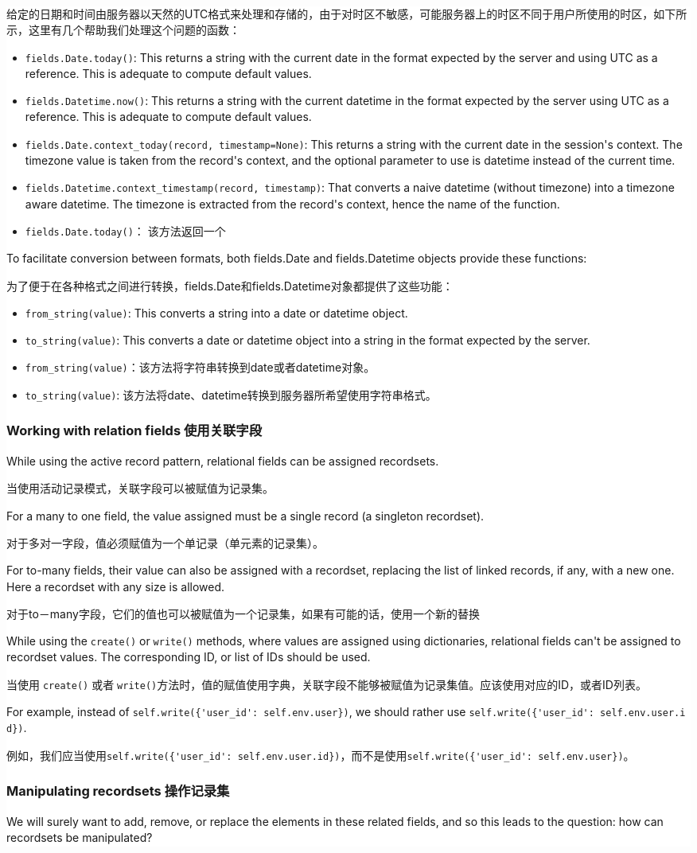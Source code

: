 给定的日期和时间由服务器以天然的UTC格式来处理和存储的，由于对时区不敏感，可能服务器上的时区不同于用户所使用的时区，如下所示，这里有几个帮助我们处理这个问题的函数：  

- `fields.Date.today()`: This returns a string with the current date in the format expected by the server and using UTC as a reference. This is adequate to compute default values.  

- `fields.Datetime.now()`: This returns a string with the current datetime in the format expected by the server using UTC as a reference. This is adequate to compute default values.  

- `fields.Date.context_today(record, timestamp=None)`: This returns a string with the current date in the session's context. The timezone value is taken from the record's context, and the optional parameter to use is datetime instead of the current time.  

- `fields.Datetime.context_timestamp(record, timestamp)`:
That converts a naive datetime (without timezone) into a timezone aware datetime. The timezone is extracted from the record's context, hence the name of the function.  

- `fields.Date.today()`： 该方法返回一个

To facilitate conversion between formats, both fields.Date and fields.Datetime objects provide these functions:  

为了便于在各种格式之间进行转换，fields.Date和fields.Datetime对象都提供了这些功能：  

- `from_string(value)`: This converts a string into a date or datetime object.  
- `to_string(value)`: This converts a date or datetime object into a string in
the format expected by the server.  

- `from_string(value)`：该方法将字符串转换到date或者datetime对象。
- `to_string(value)`: 该方法将date、datetime转换到服务器所希望使用字符串格式。

### Working with relation fields 使用关联字段
While using the active record pattern, relational fields can be assigned recordsets.  

当使用活动记录模式，关联字段可以被赋值为记录集。  

For a many to one field, the value assigned must be a single record (a singleton recordset).  

对于多对一字段，值必须赋值为一个单记录（单元素的记录集）。  

For to-many fields, their value can also be assigned with a recordset, replacing the list of linked records, if any, with a new one. Here a recordset with any size is allowed.  

对于to－many字段，它们的值也可以被赋值为一个记录集，如果有可能的话，使用一个新的替换

While using the `create()` or `write()` methods, where values are assigned using dictionaries, relational fields can't be assigned to recordset values. The corresponding ID, or list of IDs should be used.  

当使用 `create()` 或者 `write()`方法时，值的赋值使用字典，关联字段不能够被赋值为记录集值。应该使用对应的ID，或者ID列表。  

For example, instead of `self.write({'user_id': self.env.user})`, we should rather use `self.write({'user_id': self.env.user.id})`.  

例如，我们应当使用`self.write({'user_id': self.env.user.id})`，而不是使用`self.write({'user_id': self.env.user})`。  

### Manipulating recordsets 操作记录集
We will surely want to add, remove, or replace the elements in these related fields, and so this leads to the question: how can recordsets be manipulated?  
